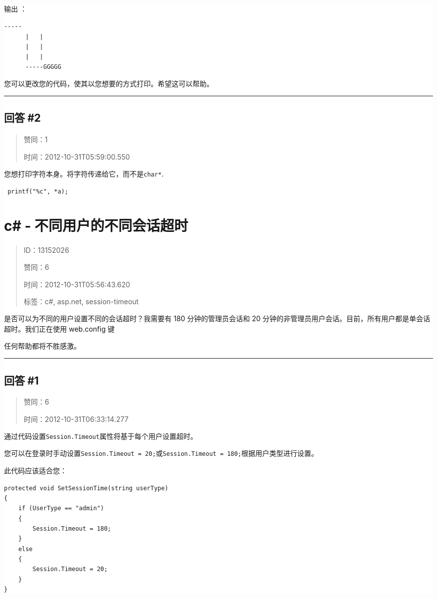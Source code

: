 输出 ：

```
-----
      |   |
      |   |
      |   |
      -----GGGGG 
```

您可以更改您的代码，使其以您想要的方式打印。希望这可以帮助。

* * *

## 回答 #2

> 赞同：1
> 
> 时间：2012-10-31T05:59:00.550

您想打印字符本身。将字符传递给它，而不是`char*`.

```
 printf("%c", *a); 
```

# c# - 不同用户的不同会话超时

> ID：13152026
> 
> 赞同：6
> 
> 时间：2012-10-31T05:56:43.620
> 
> 标签：c#, asp.net, session-timeout

是否可以为不同的用户设置不同的会话超时？我需要有 180 分钟的管理员会话和 20 分钟的非管理员用户会话。目前，所有用户都是单会话超时。我们正在使用 web.config 键

任何帮助都将不胜感激。

* * *

## 回答 #1

> 赞同：6
> 
> 时间：2012-10-31T06:33:14.277

通过代码设置`Session.Timeout`属性将基于每个用户设置超时。

您可以在登录时手动设置`Session.Timeout = 20;`或`Session.Timeout = 180;`根据用户类型进行设置。

此代码应该适合您：

```
protected void SetSessionTime(string userType)
{
    if (UserType == "admin")
    {
        Session.Timeout = 180;
    }
    else
    {
        Session.Timeout = 20;
    }
} 
```
